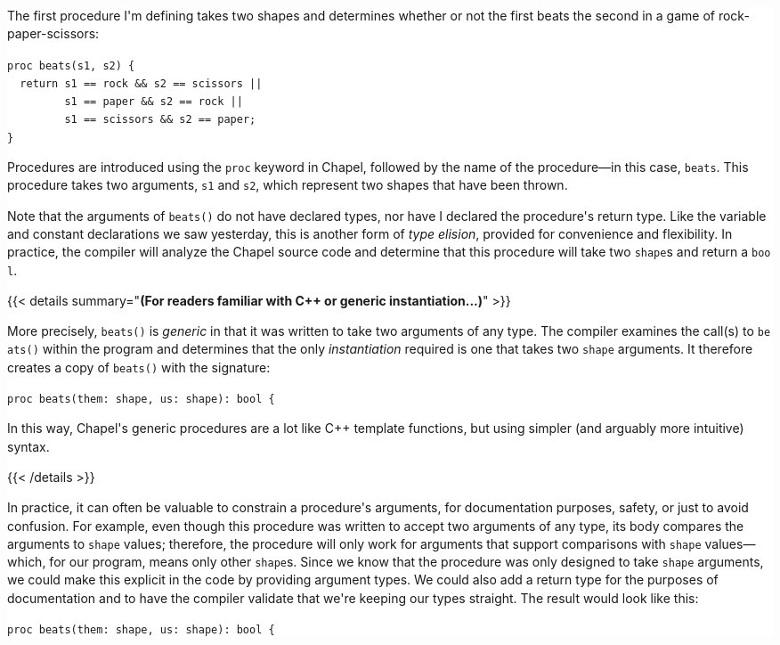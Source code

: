 The first procedure I'm defining takes two shapes and determines
whether or not the first beats the second in a game of
rock-paper-scissors:

```Chapel {data-code-type=main,data-code-section=middle,linenos=true,linenostart=9}
proc beats(s1, s2) {
  return s1 == rock && s2 == scissors ||
         s1 == paper && s2 == rock ||
         s1 == scissors && s2 == paper;
}
```

Procedures are introduced using the `proc` keyword in Chapel,
followed by the name of the procedure—in this case, `beats`.  This
procedure takes two arguments, `s1` and `s2`, which represent two
shapes that have been thrown.

Note that the arguments of `beats()` do not have declared types, nor
have I declared the procedure's return type.  Like the variable and
constant declarations we saw yesterday, this is another form of
_type elision_, provided for convenience and flexibility.  In
practice, the compiler will analyze the Chapel source code and
determine that this procedure will take two `shape`s and return a
`bool`.

{{< details summary="**(For readers familiar with C++ or generic instantiation...)**" >}}

More precisely, `beats()` is _generic_ in that it was written to
take two arguments of any type.  The compiler examines the call(s)
to `beats()` within the program and determines that the only
_instantiation_ required is one that takes two `shape` arguments.
It therefore creates a copy of `beats()` with the signature:

```chapel
proc beats(them: shape, us: shape): bool {
```

In this way, Chapel's generic procedures are a lot like C++ template
functions, but using simpler (and arguably more intuitive) syntax.

{{< /details >}}

In practice, it can often be valuable to constrain a procedure's
arguments, for documentation purposes, safety, or just to avoid
confusion.  For example, even though this procedure was written to
accept two arguments of any type, its body compares the arguments to
`shape` values; therefore, the procedure will only work for
arguments that support comparisons with `shape` values—which, for
our program, means only other `shape`s.  Since we know that the
procedure was only designed to take `shape` arguments, we could make
this explicit in the code by providing argument types.  We could
also add a return type for the purposes of documentation and to have
the compiler validate that we're keeping our types straight.  The
result would look like this:

```chapel
proc beats(them: shape, us: shape): bool {
```
